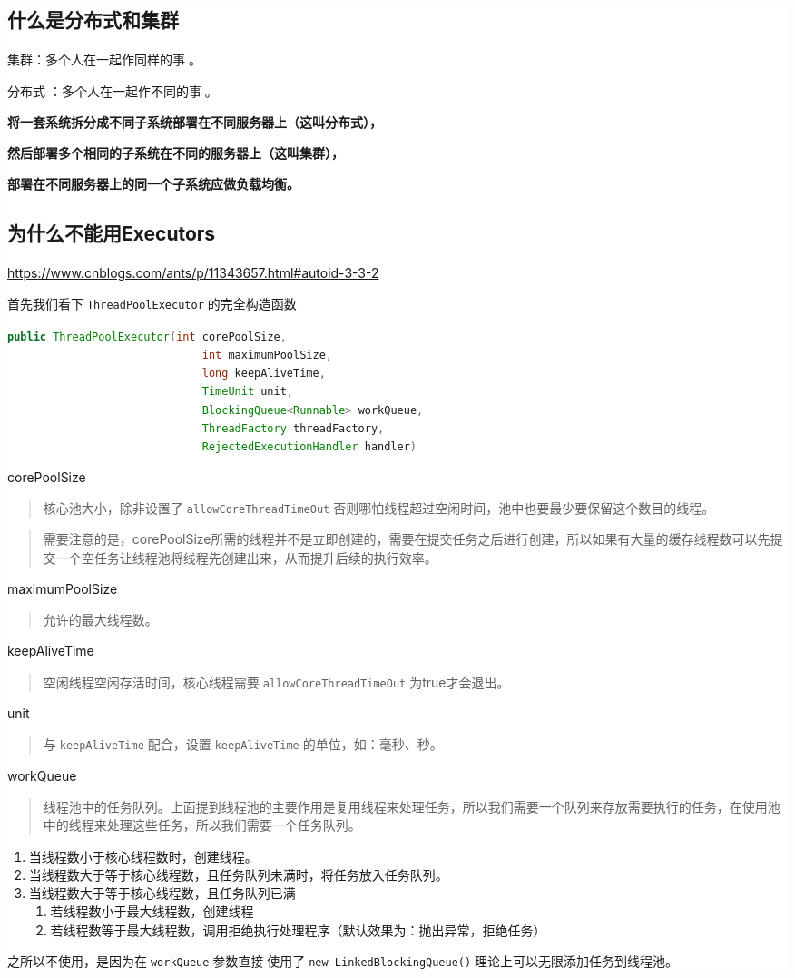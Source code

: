 

## 什么是分布式和集群

集群：多个人在一起作同样的事 。

分布式 ：多个人在一起作不同的事 。

**将一套系统拆分成不同子系统部署在不同服务器上（这叫分布式），**

**然后部署多个相同的子系统在不同的服务器上（这叫集群），**

**部署在不同服务器上的同一个子系统应做负载均衡。** 



## 为什么不能用Executors

https://www.cnblogs.com/ants/p/11343657.html#autoid-3-3-2

首先我们看下 `ThreadPoolExecutor` 的完全构造函数

```java
public ThreadPoolExecutor(int corePoolSize,
                              int maximumPoolSize,
                              long keepAliveTime,
                              TimeUnit unit,
                              BlockingQueue<Runnable> workQueue,
                              ThreadFactory threadFactory,
                              RejectedExecutionHandler handler)
```

corePoolSize

> 核心池大小，除非设置了 `allowCoreThreadTimeOut` 否则哪怕线程超过空闲时间，池中也要最少要保留这个数目的线程。

> 需要注意的是，corePoolSize所需的线程并不是立即创建的，需要在提交任务之后进行创建，所以如果有大量的缓存线程数可以先提交一个空任务让线程池将线程先创建出来，从而提升后续的执行效率。

maximumPoolSize

> 允许的最大线程数。

keepAliveTime

> 空闲线程空闲存活时间，核心线程需要 `allowCoreThreadTimeOut` 为true才会退出。

unit

> 与 `keepAliveTime` 配合，设置 `keepAliveTime` 的单位，如：毫秒、秒。

workQueue

> 线程池中的任务队列。上面提到线程池的主要作用是复用线程来处理任务，所以我们需要一个队列来存放需要执行的任务，在使用池中的线程来处理这些任务，所以我们需要一个任务队列。

1. 当线程数小于核心线程数时，创建线程。
2. 当线程数大于等于核心线程数，且任务队列未满时，将任务放入任务队列。
3. 当线程数大于等于核心线程数，且任务队列已满
   1. 若线程数小于最大线程数，创建线程
   2. 若线程数等于最大线程数，调用拒绝执行处理程序（默认效果为：抛出异常，拒绝任务）

之所以不使用，是因为在 `workQueue` 参数直接 使用了 `new LinkedBlockingQueue()` 理论上可以无限添加任务到线程池。
